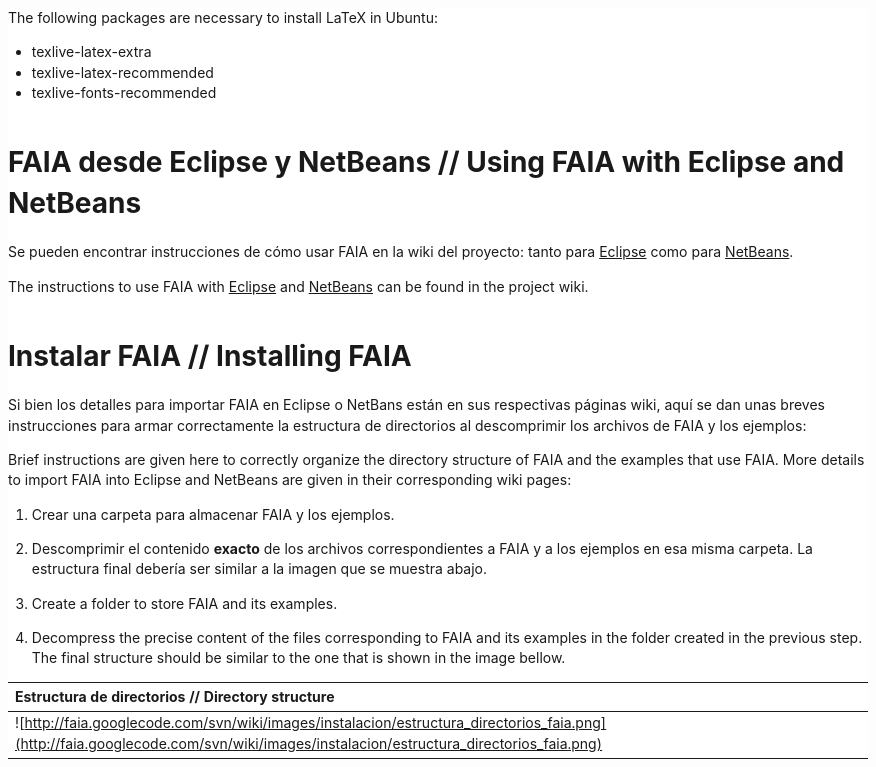 The following packages are necessary to install LaTeX in Ubuntu:

  * texlive-latex-extra
  * texlive-latex-recommended
  * texlive-fonts-recommended

# FAIA desde Eclipse y NetBeans // Using FAIA with Eclipse and NetBeans #

Se pueden encontrar instrucciones de cómo usar FAIA en la wiki del proyecto: tanto para [Eclipse](http://code.google.com/p/faia/wiki/FaiaConEclipse) como para [NetBeans](http://code.google.com/p/faia/wiki/FaiaConNetbeans).

The instructions to use FAIA with [Eclipse](http://code.google.com/p/faia/wiki/FaiaConEclipse) and [NetBeans](http://code.google.com/p/faia/wiki/FaiaConNetbeans) can be found in the project wiki.


# Instalar FAIA // Installing FAIA #

Si bien los detalles para importar FAIA en Eclipse o NetBans están en sus respectivas páginas wiki, aquí se dan unas breves instrucciones para armar correctamente la estructura de directorios al descomprimir los archivos de FAIA y los ejemplos:

Brief instructions are given here to correctly organize the directory structure of FAIA and the examples that use FAIA. More details to import FAIA into Eclipse and NetBeans are given in their corresponding wiki pages:

  1. Crear una carpeta para almacenar FAIA y los ejemplos.
  1. Descomprimir el contenido **exacto** de los archivos correspondientes a FAIA y a los ejemplos en esa misma carpeta. La estructura final debería ser similar a la imagen que se muestra abajo.

  1. Create a folder to store FAIA and its examples.
  1. Decompress the precise content of the files corresponding to FAIA and its examples in the folder created in the previous step. The final structure should be similar to the one that is shown in the image bellow.


| Estructura de directorios  // Directory structure |
|:--------------------------------------------------|
| ![http://faia.googlecode.com/svn/wiki/images/instalacion/estructura_directorios_faia.png](http://faia.googlecode.com/svn/wiki/images/instalacion/estructura_directorios_faia.png) |
